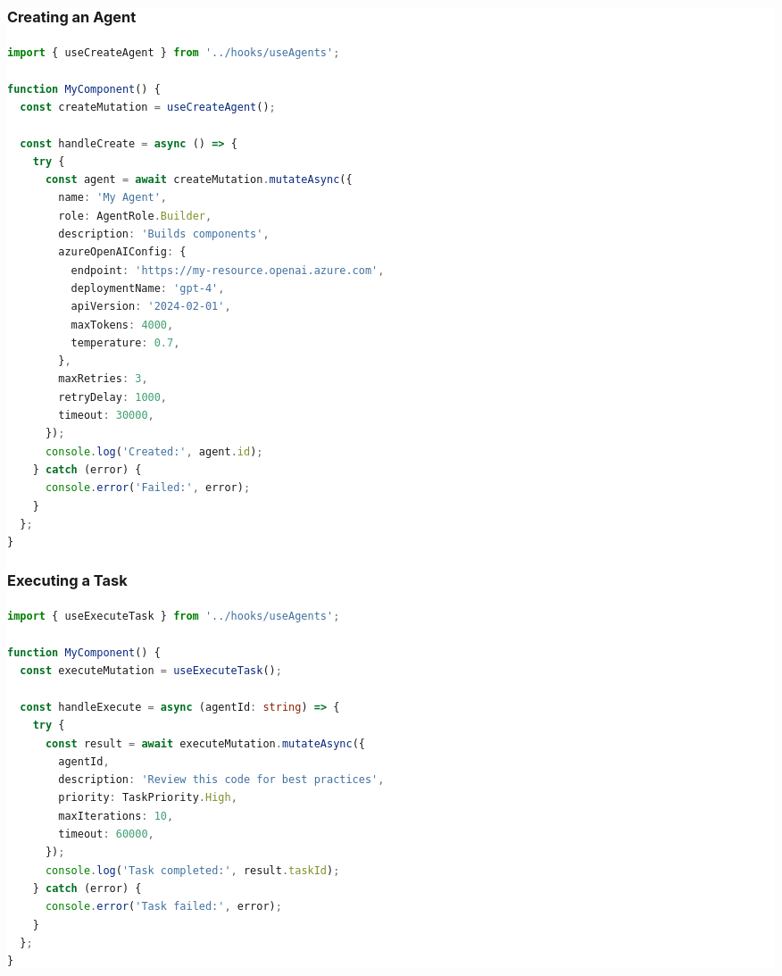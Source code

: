 ### Creating an Agent
```typescript
import { useCreateAgent } from '../hooks/useAgents';

function MyComponent() {
  const createMutation = useCreateAgent();

  const handleCreate = async () => {
    try {
      const agent = await createMutation.mutateAsync({
        name: 'My Agent',
        role: AgentRole.Builder,
        description: 'Builds components',
        azureOpenAIConfig: {
          endpoint: 'https://my-resource.openai.azure.com',
          deploymentName: 'gpt-4',
          apiVersion: '2024-02-01',
          maxTokens: 4000,
          temperature: 0.7,
        },
        maxRetries: 3,
        retryDelay: 1000,
        timeout: 30000,
      });
      console.log('Created:', agent.id);
    } catch (error) {
      console.error('Failed:', error);
    }
  };
}
```

### Executing a Task
```typescript
import { useExecuteTask } from '../hooks/useAgents';

function MyComponent() {
  const executeMutation = useExecuteTask();

  const handleExecute = async (agentId: string) => {
    try {
      const result = await executeMutation.mutateAsync({
        agentId,
        description: 'Review this code for best practices',
        priority: TaskPriority.High,
        maxIterations: 10,
        timeout: 60000,
      });
      console.log('Task completed:', result.taskId);
    } catch (error) {
      console.error('Task failed:', error);
    }
  };
}
```
